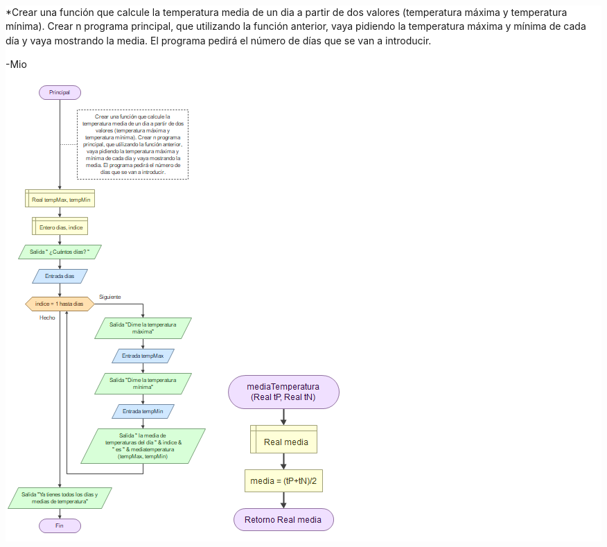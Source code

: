 *Crear una función que calcule la temperatura media de un dia a partir de dos valores (temperatura máxima y temperatura mínima). Crear n programa principal, que utilizando la función anterior, vaya pidiendo la temperatura máxima y mínima de cada día y vaya mostrando la media. El programa pedirá el número de días que se van a introducir.

-Mio

![1715874257418](image/160524_contMatrices_y_programacion_funcional/1715874257418.png)![1715874270296](image/160524_contMatrices_y_programacion_funcional/1715874270296.png)
